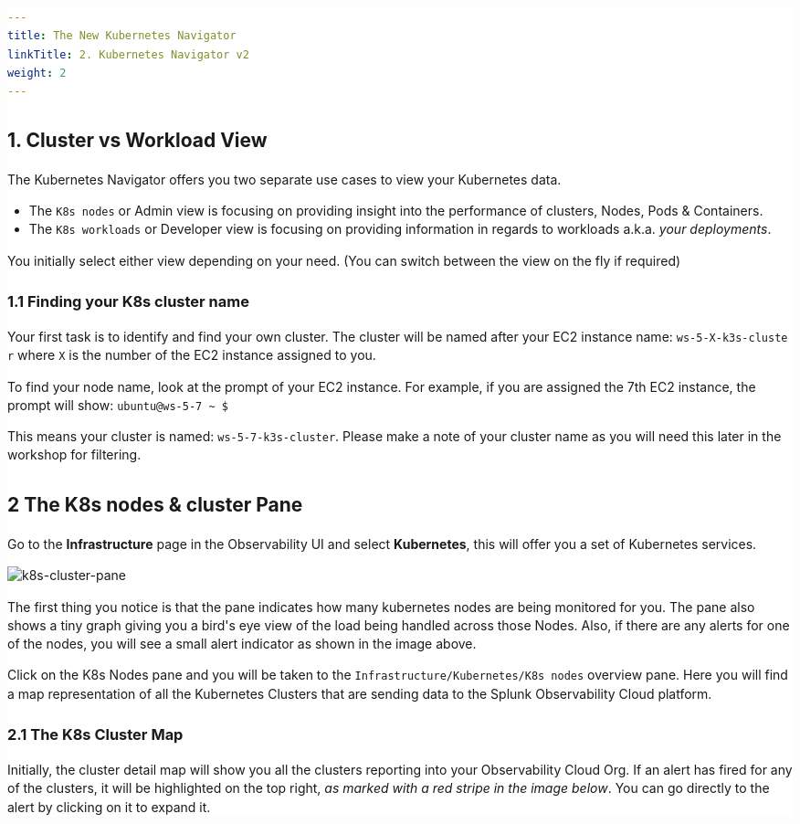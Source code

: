 ```yaml
---
title: The New Kubernetes Navigator
linkTitle: 2. Kubernetes Navigator v2
weight: 2
--- 
```

## 1. Cluster vs Workload View

The Kubernetes Navigator offers you two separate use cases to view your Kubernetes data.

* The `K8s nodes` or Admin view is focusing on providing insight into the performance of clusters, Nodes, Pods & Containers.
* The `K8s workloads` or Developer view is focusing on  providing information in regards to workloads a.k.a. *your deployments*.

You initially select either view depending on your need. (You can switch between the view on the fly if required)

### 1.1 Finding your K8s cluster name

Your first task is to identify and find your own cluster. The cluster will be named after your EC2 instance name: `ws-5-X-k3s-cluster` where `X` is the number of the EC2 instance assigned to you.

To find your node name, look at the prompt of your EC2 instance. For example, if you are assigned the 7th EC2 instance, the prompt will show: `ubuntu@ws-5-7 ~ $`

This means your cluster is named: `ws-5-7-k3s-cluster`. Please make a note of your cluster name as you will need this later in the workshop for filtering.

## 2 The K8s nodes & cluster Pane

Go to the **Infrastructure** page in the Observability UI and select **Kubernetes**, this will offer you a set of Kubernetes services.

![k8s-cluster-pane](../images/k8s-nodes.png)

The first thing you notice is that the pane indicates how many kubernetes nodes are being monitored for you. The pane also shows a tiny graph giving you a bird's eye view of the load being handled across those Nodes. Also, if there are any alerts for one of the nodes, you will see a small alert indicator as shown in the image above.

Click on the K8s Nodes pane and you will be taken to the `Infrastructure/Kubernetes/K8s nodes` overview pane. Here you will find a map representation of all the Kubernetes Clusters that are sending data to the Splunk Observability Cloud platform.

### 2.1 The K8s Cluster Map

Initially, the cluster detail map will show you all the clusters reporting into your Observability Cloud Org. If an alert has fired for any of the clusters, it will be highlighted on the top right, *as marked with a red stripe in the image below*. You can go directly to the alert by clicking on it to expand it.
